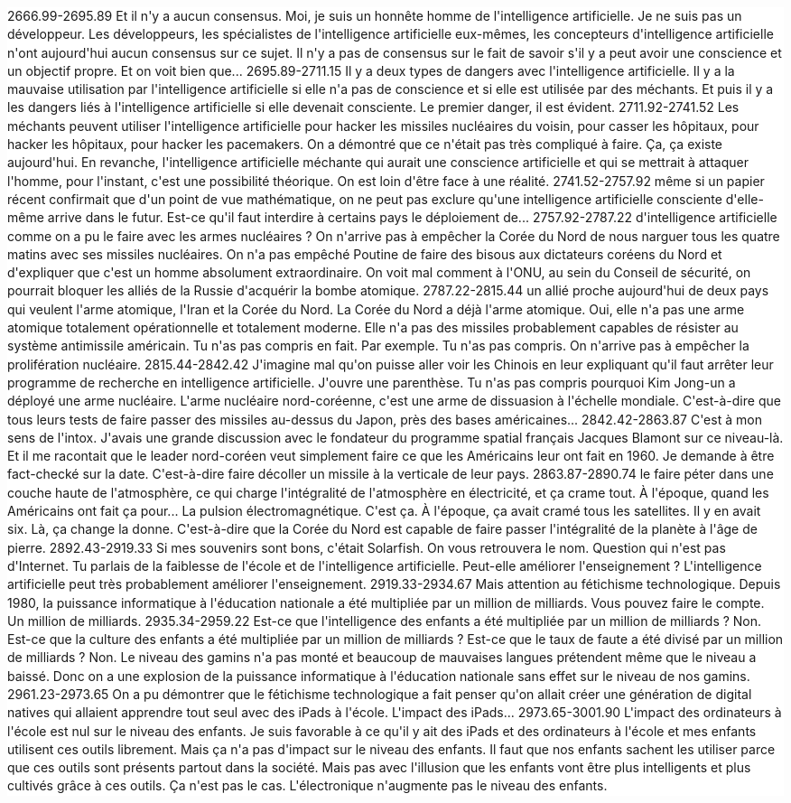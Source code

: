 2666.99-2695.89   Et il n'y a aucun consensus. Moi, je suis un honnête homme de l'intelligence artificielle. Je ne suis pas un développeur. Les développeurs, les spécialistes de l'intelligence artificielle eux-mêmes, les concepteurs d'intelligence artificielle n'ont aujourd'hui aucun consensus sur ce sujet. Il n'y a pas de consensus sur le fait de savoir s'il y a peut avoir une conscience et un objectif propre. Et on voit bien que...
2695.89-2711.15   Il y a deux types de dangers avec l'intelligence artificielle. Il y a la mauvaise utilisation par l'intelligence artificielle si elle n'a pas de conscience et si elle est utilisée par des méchants. Et puis il y a les dangers liés à l'intelligence artificielle si elle devenait consciente. Le premier danger, il est évident.
2711.92-2741.52   Les méchants peuvent utiliser l'intelligence artificielle pour hacker les missiles nucléaires du voisin, pour casser les hôpitaux, pour hacker les hôpitaux, pour hacker les pacemakers. On a démontré que ce n'était pas très compliqué à faire. Ça, ça existe aujourd'hui. En revanche, l'intelligence artificielle méchante qui aurait une conscience artificielle et qui se mettrait à attaquer l'homme, pour l'instant, c'est une possibilité théorique. On est loin d'être face à une réalité.
2741.52-2757.92   même si un papier récent confirmait que d'un point de vue mathématique, on ne peut pas exclure qu'une intelligence artificielle consciente d'elle-même arrive dans le futur. Est-ce qu'il faut interdire à certains pays le déploiement de...
2757.92-2787.22   d'intelligence artificielle comme on a pu le faire avec les armes nucléaires ? On n'arrive pas à empêcher la Corée du Nord de nous narguer tous les quatre matins avec ses missiles nucléaires. On n'a pas empêché Poutine de faire des bisous aux dictateurs coréens du Nord et d'expliquer que c'est un homme absolument extraordinaire. On voit mal comment à l'ONU, au sein du Conseil de sécurité, on pourrait bloquer les alliés de la Russie d'acquérir la bombe atomique.
2787.22-2815.44   un allié proche aujourd'hui de deux pays qui veulent l'arme atomique, l'Iran et la Corée du Nord. La Corée du Nord a déjà l'arme atomique. Oui, elle n'a pas une arme atomique totalement opérationnelle et totalement moderne. Elle n'a pas des missiles probablement capables de résister au système antimissile américain. Tu n'as pas compris en fait. Par exemple. Tu n'as pas compris. On n'arrive pas à empêcher la prolifération nucléaire.
2815.44-2842.42   J'imagine mal qu'on puisse aller voir les Chinois en leur expliquant qu'il faut arrêter leur programme de recherche en intelligence artificielle. J'ouvre une parenthèse. Tu n'as pas compris pourquoi Kim Jong-un a déployé une arme nucléaire. L'arme nucléaire nord-coréenne, c'est une arme de dissuasion à l'échelle mondiale. C'est-à-dire que tous leurs tests de faire passer des missiles au-dessus du Japon, près des bases américaines...
2842.42-2863.87   C'est à mon sens de l'intox. J'avais une grande discussion avec le fondateur du programme spatial français Jacques Blamont sur ce niveau-là. Et il me racontait que le leader nord-coréen veut simplement faire ce que les Américains leur ont fait en 1960. Je demande à être fact-checké sur la date. C'est-à-dire faire décoller un missile à la verticale de leur pays.
2863.87-2890.74   le faire péter dans une couche haute de l'atmosphère, ce qui charge l'intégralité de l'atmosphère en électricité, et ça crame tout. À l'époque, quand les Américains ont fait ça pour... La pulsion électromagnétique. C'est ça. À l'époque, ça avait cramé tous les satellites. Il y en avait six. Là, ça change la donne. C'est-à-dire que la Corée du Nord est capable de faire passer l'intégralité de la planète à l'âge de pierre.
2892.43-2919.33   Si mes souvenirs sont bons, c'était Solarfish. On vous retrouvera le nom. Question qui n'est pas d'Internet. Tu parlais de la faiblesse de l'école et de l'intelligence artificielle. Peut-elle améliorer l'enseignement ? L'intelligence artificielle peut très probablement améliorer l'enseignement.
2919.33-2934.67   Mais attention au fétichisme technologique. Depuis 1980, la puissance informatique à l'éducation nationale a été multipliée par un million de milliards. Vous pouvez faire le compte. Un million de milliards.
2935.34-2959.22   Est-ce que l'intelligence des enfants a été multipliée par un million de milliards ? Non. Est-ce que la culture des enfants a été multipliée par un million de milliards ? Est-ce que le taux de faute a été divisé par un million de milliards ? Non. Le niveau des gamins n'a pas monté et beaucoup de mauvaises langues prétendent même que le niveau a baissé. Donc on a une explosion de la puissance informatique à l'éducation nationale sans effet sur le niveau de nos gamins.
2961.23-2973.65   On a pu démontrer que le fétichisme technologique a fait penser qu'on allait créer une génération de digital natives qui allaient apprendre tout seul avec des iPads à l'école. L'impact des iPads...
2973.65-3001.90   L'impact des ordinateurs à l'école est nul sur le niveau des enfants. Je suis favorable à ce qu'il y ait des iPads et des ordinateurs à l'école et mes enfants utilisent ces outils librement. Mais ça n'a pas d'impact sur le niveau des enfants. Il faut que nos enfants sachent les utiliser parce que ces outils sont présents partout dans la société. Mais pas avec l'illusion que les enfants vont être plus intelligents et plus cultivés grâce à ces outils. Ça n'est pas le cas. L'électronique n'augmente pas le niveau des enfants.